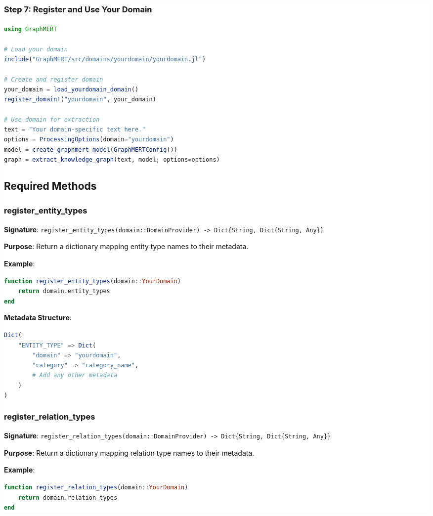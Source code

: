 ### Step 7: Register and Use Your Domain

```julia
using GraphMERT

# Load your domain
include("GraphMERT/src/domains/yourdomain/yourdomain.jl")

# Create and register domain
your_domain = load_yourdomain_domain()
register_domain!("yourdomain", your_domain)

# Use domain for extraction
text = "Your domain-specific text here."
options = ProcessingOptions(domain="yourdomain")
model = create_graphmert_model(GraphMERTConfig())
graph = extract_knowledge_graph(text, model; options=options)
```

## Required Methods

### register_entity_types

**Signature**: `register_entity_types(domain::DomainProvider) -> Dict{String, Dict{String, Any}}`

**Purpose**: Return a dictionary mapping entity type names to their metadata.

**Example**:
```julia
function register_entity_types(domain::YourDomain)
    return domain.entity_types
end
```

**Metadata Structure**:
```julia
Dict(
    "ENTITY_TYPE" => Dict(
        "domain" => "yourdomain",
        "category" => "category_name",
        # Add any other metadata
    )
)
```

### register_relation_types

**Signature**: `register_relation_types(domain::DomainProvider) -> Dict{String, Dict{String, Any}}`

**Purpose**: Return a dictionary mapping relation type names to their metadata.

**Example**:
```julia
function register_relation_types(domain::YourDomain)
    return domain.relation_types
end
```
